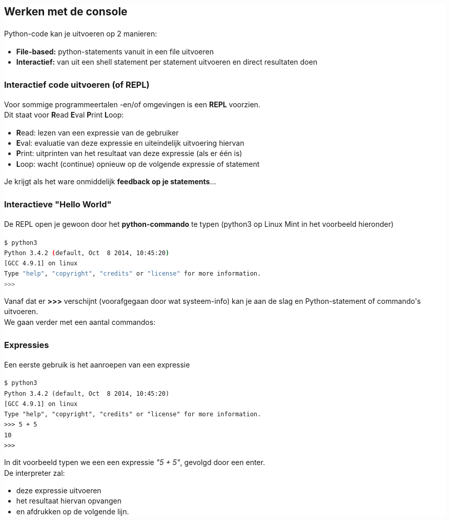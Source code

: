 ## Werken met de console

Python-code kan je uitvoeren op 2 manieren:

* **File-based:** python-statements vanuit in een file uitvoeren
* **Interactief:** van uit een shell statement per statement uitvoeren en direct resultaten doen

### Interactief code uitvoeren (of REPL)

Voor sommige programmeertalen -en/of omgevingen is een **REPL** voorzien.  
Dit staat voor **R**ead **E**val **P**rint **L**oop:

* **R**ead: lezen van een expressie van de gebruiker
* **E**val: evaluatie van deze expressie en uiteindelijk uitvoering hiervan
* **P**rint: uitprinten van het resultaat van deze expressie (als er één is)
* **L**oop: wacht (continue) opnieuw op de volgende expressie of statement

Je krijgt als het ware onmiddelijk **feedback op je statements**...

### Interactieve "Hello World"

De REPL open je gewoon door het **python-commando** te typen (python3 op Linux Mint in het voorbeeld hieronder)

~~~bash
$ python3
Python 3.4.2 (default, Oct  8 2014, 10:45:20) 
[GCC 4.9.1] on linux
Type "help", "copyright", "credits" or "license" for more information.
>>> 
~~~

Vanaf dat er **>>>** verschijnt (voorafgegaan door wat systeem-info) kan je aan de slag en Python-statement of commando's uitvoeren.  
We gaan verder met een aantal commandos:

### Expressies

Een eerste gebruik is het aanroepen van een expressie

~~~
$ python3
Python 3.4.2 (default, Oct  8 2014, 10:45:20) 
[GCC 4.9.1] on linux
Type "help", "copyright", "credits" or "license" for more information.
>>> 5 + 5
10
>>>
~~~

In dit voorbeeld typen we een een expressie *"5 + 5"*, gevolgd door een enter.   
De interpreter zal:

* deze expressie uitvoeren 
* het resultaat hiervan opvangen
* en afdrukken op de volgende lijn.  
